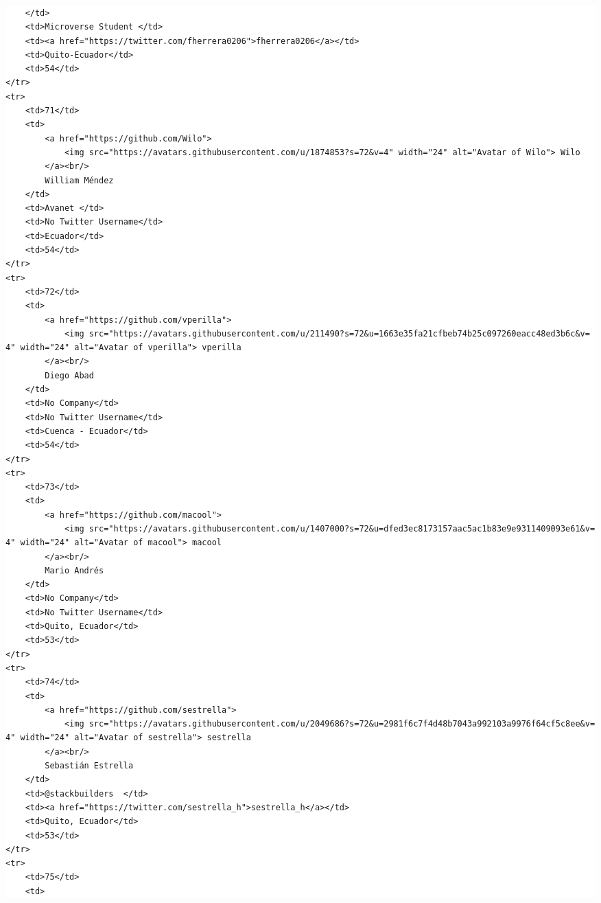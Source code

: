 		</td>
		<td>Microverse Student </td>
		<td><a href="https://twitter.com/fherrera0206">fherrera0206</a></td>
		<td>Quito-Ecuador</td>
		<td>54</td>
	</tr>
	<tr>
		<td>71</td>
		<td>
			<a href="https://github.com/Wilo">
				<img src="https://avatars.githubusercontent.com/u/1874853?s=72&v=4" width="24" alt="Avatar of Wilo"> Wilo
			</a><br/>
			William Méndez
		</td>
		<td>Avanet </td>
		<td>No Twitter Username</td>
		<td>Ecuador</td>
		<td>54</td>
	</tr>
	<tr>
		<td>72</td>
		<td>
			<a href="https://github.com/vperilla">
				<img src="https://avatars.githubusercontent.com/u/211490?s=72&u=1663e35fa21cfbeb74b25c097260eacc48ed3b6c&v=4" width="24" alt="Avatar of vperilla"> vperilla
			</a><br/>
			Diego Abad
		</td>
		<td>No Company</td>
		<td>No Twitter Username</td>
		<td>Cuenca - Ecuador</td>
		<td>54</td>
	</tr>
	<tr>
		<td>73</td>
		<td>
			<a href="https://github.com/macool">
				<img src="https://avatars.githubusercontent.com/u/1407000?s=72&u=dfed3ec8173157aac5ac1b83e9e9311409093e61&v=4" width="24" alt="Avatar of macool"> macool
			</a><br/>
			Mario Andrés
		</td>
		<td>No Company</td>
		<td>No Twitter Username</td>
		<td>Quito, Ecuador</td>
		<td>53</td>
	</tr>
	<tr>
		<td>74</td>
		<td>
			<a href="https://github.com/sestrella">
				<img src="https://avatars.githubusercontent.com/u/2049686?s=72&u=2981f6c7f4d48b7043a992103a9976f64cf5c8ee&v=4" width="24" alt="Avatar of sestrella"> sestrella
			</a><br/>
			Sebastián Estrella
		</td>
		<td>@stackbuilders  </td>
		<td><a href="https://twitter.com/sestrella_h">sestrella_h</a></td>
		<td>Quito, Ecuador</td>
		<td>53</td>
	</tr>
	<tr>
		<td>75</td>
		<td>